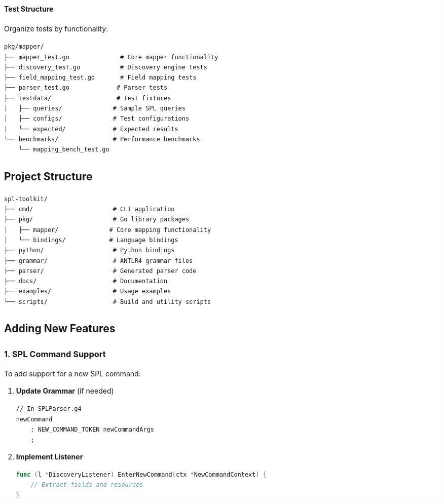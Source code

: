 
#### Test Structure

Organize tests by functionality:

```
pkg/mapper/
├── mapper_test.go              # Core mapper functionality
├── discovery_test.go           # Discovery engine tests
├── field_mapping_test.go       # Field mapping tests
├── parser_test.go             # Parser tests
├── testdata/                  # Test fixtures
│   ├── queries/              # Sample SPL queries
│   ├── configs/              # Test configurations
│   └── expected/             # Expected results
└── benchmarks/               # Performance benchmarks
    └── mapping_bench_test.go
```

## Project Structure

```
spl-toolkit/
├── cmd/                      # CLI application
├── pkg/                      # Go library packages
│   ├── mapper/              # Core mapping functionality
│   └── bindings/            # Language bindings
├── python/                   # Python bindings
├── grammar/                  # ANTLR4 grammar files
├── parser/                   # Generated parser code
├── docs/                     # Documentation
├── examples/                 # Usage examples
└── scripts/                  # Build and utility scripts
```

## Adding New Features

### 1. SPL Command Support

To add support for a new SPL command:

1. **Update Grammar** (if needed)
   ```antlr
   // In SPLParser.g4
   newCommand
       : NEW_COMMAND_TOKEN newCommandArgs
       ;
   ```

2. **Implement Listener**
   ```go
   func (l *DiscoveryListener) EnterNewCommand(ctx *NewCommandContext) {
       // Extract fields and resources
   }
   ```
